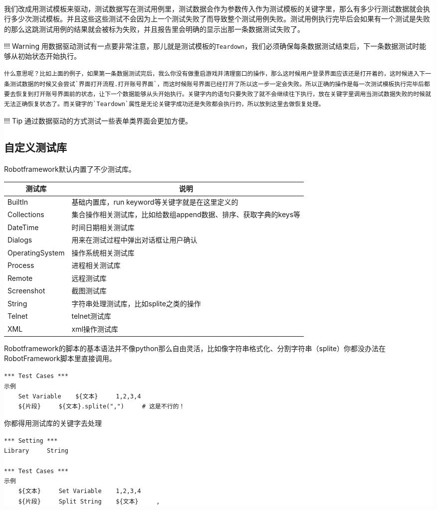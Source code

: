 我们改成用测试模板来驱动，测试数据写在测试用例里，测试数据会作为参数传入作为测试模板的关键字里，那么有多少行测试数据就会执行多少次测试模板。并且这些这些测试不会因为上一个测试失败了而导致整个测试用例失败。测试用例执行完毕后会如果有一个测试是失败的那么这跳测试用例的结果就会被标为失败，并且报告里会明确的显示出那一条数据测试失败了。

!!! Warning
    用数据驱动测试有一点要非常注意，那儿就是测试模板的`Teardown`，我们必须确保每条数据测试结束后，下一条数据测试时能够从初始状态开始执行。
    
    什么意思呢？比如上面的例子，如果第一条数据测试完后，我么你没有做重启游戏并清理窗口的操作，那么这时候用户登录界面应该还是打开着的，这时候进入下一条测试数据的时候又会尝试`界面打开流程.打开账号界面`，而这时候账号界面已经打开了所以这一步一定会失败。所以正确的操作是每一次测试模板执行完毕后都要去恢复到打开账号界面前的状态，让下一个数据能够从头开始执行。关键字内的语句只要失败了就不会继续往下执行，放在关键字里调用当测试数据失败的时候就无法正确恢复状态了。而关键字的`Teardown`属性是无论关键字成功还是失败都会执行的，所以放到这里去做恢复处理。

!!! Tip
    通过数据驱动的方式测试一些表单类界面会更加方便。

## 自定义测试库

Robotframework默认内置了不少测试库。

|测试库|说明|
|---|---|
|BuiltIn|基础内置库，run keyword等关键字就是在这里定义的|
|Collections|集合操作相关测试库，比如给数组append数据、排序、获取字典的keys等|
|DateTime|时间日期相关测试库|	
|Dialogs| 用来在测试过程中弹出对话框让用户确认|
|OperatingSystem|操作系统相关测试库|	
|Process|进程相关测试库|	
|Remote|远程测试库|	
|Screenshot|截图测试库|	
|String|字符串处理测试库，比如splite之类的操作|	
|Telnet|telnet测试库|	
|XML|xml操作测试库|	

Robotframework的脚本的基本语法并不像python那么自由灵活，比如像字符串格式化、分割字符串（splite）你都没办法在RobotFramework脚本里直接调用。

```robotframework
*** Test Cases ***
示例
    Set Variable    ${文本}     1,2,3,4
    ${片段}     ${文本}.splite(",")     # 这是不行的！
```

你都得用测试库的关键字去处理

```robotframework
*** Setting ***
Library     String

*** Test Cases ***
示例
    ${文本}     Set Variable    1,2,3,4
    ${片段}     Split String    ${文本}     ,
```
